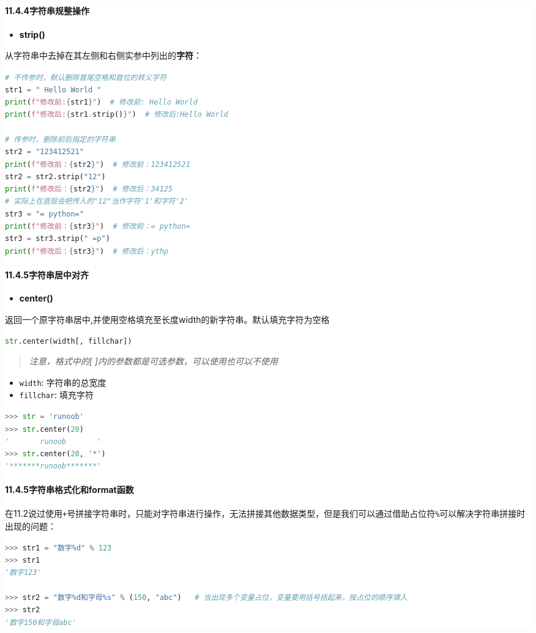 

#### 11.4.4字符串规整操作

- **strip()**

从字符串中去掉在其左侧和右侧实参中列出的**字符**：

```python
# 不传参时，默认删除首尾空格和首位的转义字符
str1 = " Hello World "
print(f"修改前:{str1}")  # 修改前: Hello World 
print(f"修改后:{str1.strip()}")  # 修改后:Hello World

# 传参时，删除前后指定的字符串
str2 = "123412521"
print(f"修改前：{str2}")  # 修改前：123412521
str2 = str2.strip("12")
print(f"修改后：{str2}")  # 修改后：34125
# 实际上在底层会把传入的"12"当作字符'1'和字符'2'
str3 = "= python="
print(f"修改前：{str3}")  # 修改前：= python=
str3 = str3.strip(" =p")
print(f"修改后：{str3}")  # 修改后：ythp
```

#### 11.4.5字符串居中对齐

- **center()**

返回一个原字符串居中,并使用空格填充至长度width的新字符串。默认填充字符为空格

```python
str.center(width[, fillchar])
```

> *注意，格式中的[ ]内的参数都是可选参数，可以使用也可以不使用*

- `width`: 字符串的总宽度
- `fillchar`: 填充字符

```python
>>> str = 'runoob'
>>> str.center(20)  
'       runoob       '
>>> str.center(20, '*')  
'*******runoob*******'
```

#### 11.4.5字符串格式化和format函数

在11.2说过使用`+`号拼接字符串时，只能对字符串进行操作，无法拼接其他数据类型，但是我们可以通过借助占位符`%`可以解决字符串拼接时出现的问题：

```python
>>> str1 = "数字%d" % 123
>>> str1
'数字123'

>>> str2 = "数字%d和字母%s" % (150, "abc")   # 当出现多个变量占位，变量要用括号括起来，按占位的顺序填入
>>> str2
'数字150和字母abc'
```
